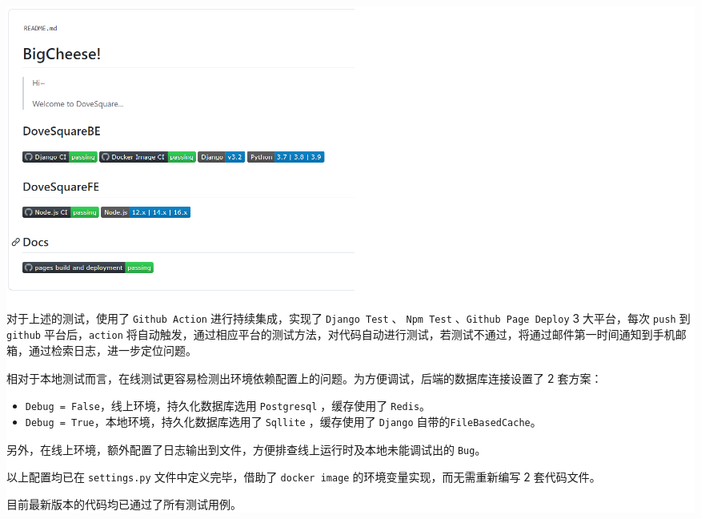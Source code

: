 <img src="img/image-20220608195613998.png" alt="image-20220608195613998" style="zoom:50%;" />

对于上述的测试，使用了 `Github Action` 进行持续集成，实现了 `Django Test` 、 `Npm Test` 、`Github Page Deploy`  3 大平台，每次 `push` 到 `github` 平台后，`action` 将自动触发，通过相应平台的测试方法，对代码自动进行测试，若测试不通过，将通过邮件第一时间通知到手机邮箱，通过检索日志，进一步定位问题。

相对于本地测试而言，在线测试更容易检测出环境依赖配置上的问题。为方便调试，后端的数据库连接设置了 2 套方案：

- `Debug = False`，线上环境，持久化数据库选用 `Postgresql` ，缓存使用了 `Redis`。
- `Debug = True`，本地环境，持久化数据库选用了 `Sqllite` ，缓存使用了 `Django` 自带的`FileBasedCache`。

另外，在线上环境，额外配置了日志输出到文件，方便排查线上运行时及本地未能调试出的 `Bug`。

以上配置均已在 `settings.py` 文件中定义完毕，借助了 `docker image` 的环境变量实现，而无需重新编写 2 套代码文件。

目前最新版本的代码均已通过了所有测试用例。
